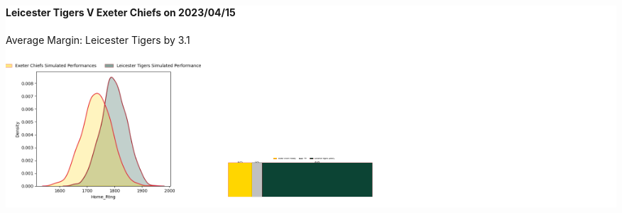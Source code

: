 </p>

#### Leicester Tigers V Exeter Chiefs on 2023/04/15


Average Margin: Leicester Tigers by 3.1

<p float="left">
<img src="plots/performances_Leicester Tigers_V_Exeter Chiefs_8.png" width="32%" />
<img src="plots/resultbar_Leicester Tigers_V_Exeter Chiefs_8.png" width="32%" />